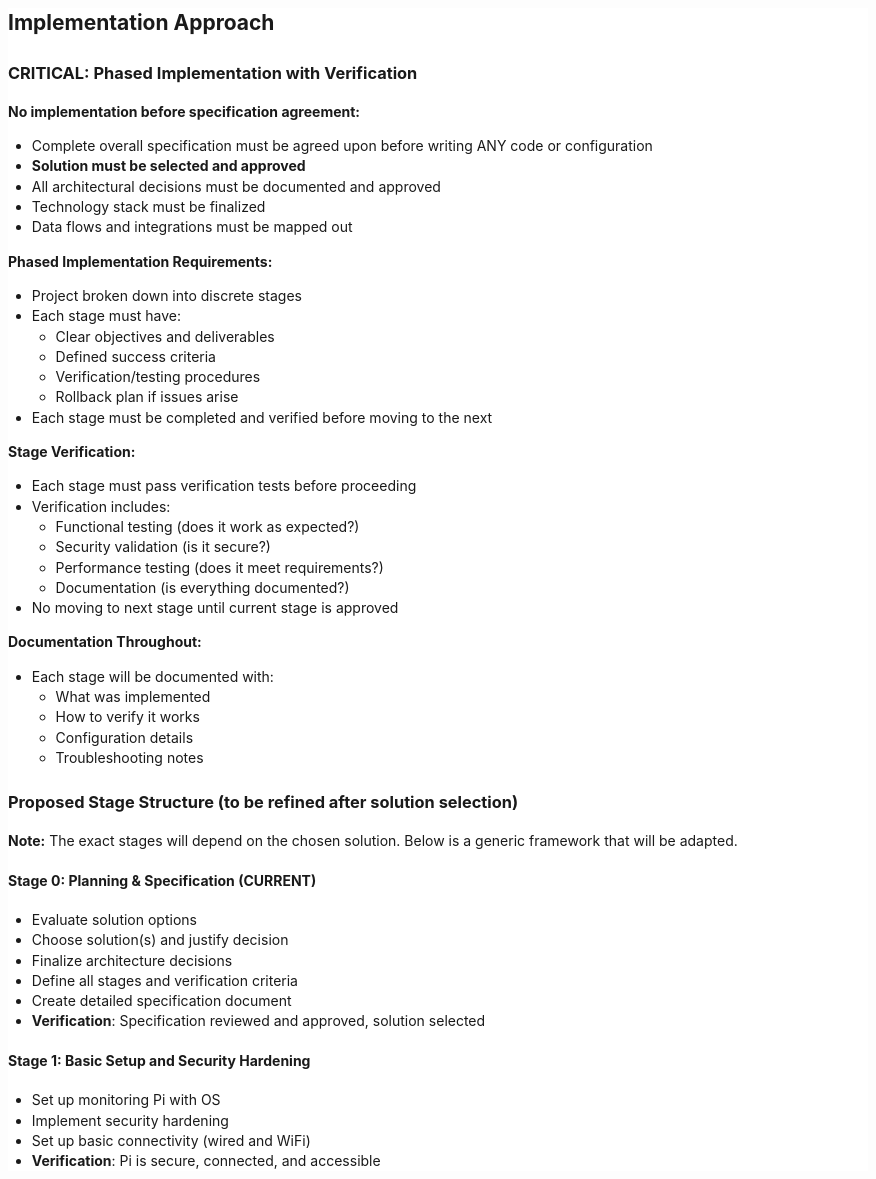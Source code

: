 ## Implementation Approach

### CRITICAL: Phased Implementation with Verification

**No implementation before specification agreement:**
- Complete overall specification must be agreed upon before writing ANY code or configuration
- **Solution must be selected and approved**
- All architectural decisions must be documented and approved
- Technology stack must be finalized
- Data flows and integrations must be mapped out

**Phased Implementation Requirements:**
- Project broken down into discrete stages
- Each stage must have:
  - Clear objectives and deliverables
  - Defined success criteria
  - Verification/testing procedures
  - Rollback plan if issues arise
- Each stage must be completed and verified before moving to the next

**Stage Verification:**
- Each stage must pass verification tests before proceeding
- Verification includes:
  - Functional testing (does it work as expected?)
  - Security validation (is it secure?)
  - Performance testing (does it meet requirements?)
  - Documentation (is everything documented?)
- No moving to next stage until current stage is approved

**Documentation Throughout:**
- Each stage will be documented with:
  - What was implemented
  - How to verify it works
  - Configuration details
  - Troubleshooting notes

### Proposed Stage Structure (to be refined after solution selection)

**Note:** The exact stages will depend on the chosen solution. Below is a generic framework that will be adapted.

#### Stage 0: Planning & Specification (CURRENT)
- Evaluate solution options
- Choose solution(s) and justify decision
- Finalize architecture decisions
- Define all stages and verification criteria
- Create detailed specification document
- **Verification**: Specification reviewed and approved, solution selected

#### Stage 1: Basic Setup and Security Hardening
- Set up monitoring Pi with OS
- Implement security hardening
- Set up basic connectivity (wired and WiFi)
- **Verification**: Pi is secure, connected, and accessible
